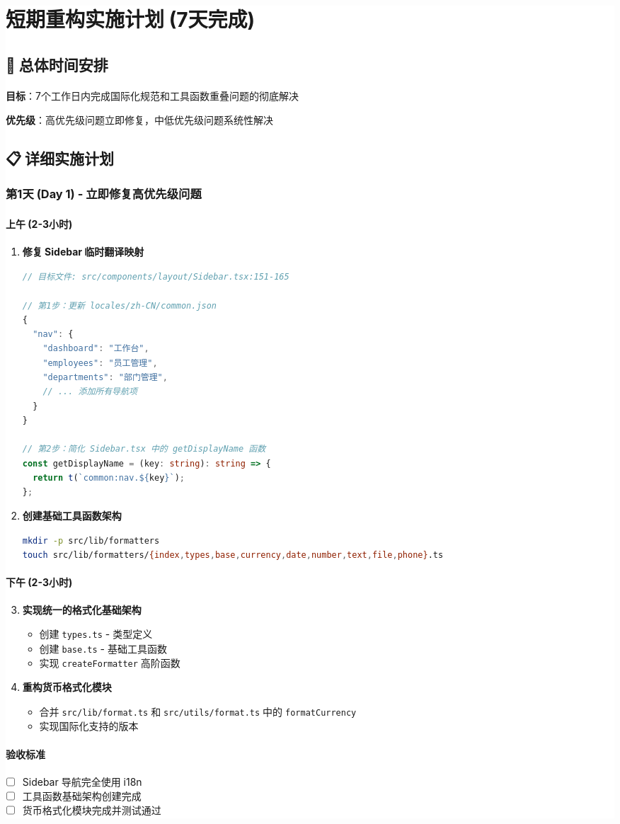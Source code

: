 # 短期重构实施计划 (7天完成)

## 📅 总体时间安排

**目标**：7个工作日内完成国际化规范和工具函数重叠问题的彻底解决

**优先级**：高优先级问题立即修复，中低优先级问题系统性解决

## 📋 详细实施计划

### 第1天 (Day 1) - 立即修复高优先级问题

#### 上午 (2-3小时)
1. **修复 Sidebar 临时翻译映射**
   ```typescript
   // 目标文件: src/components/layout/Sidebar.tsx:151-165
   
   // 第1步：更新 locales/zh-CN/common.json
   {
     "nav": {
       "dashboard": "工作台",
       "employees": "员工管理",
       "departments": "部门管理",
       // ... 添加所有导航项
     }
   }
   
   // 第2步：简化 Sidebar.tsx 中的 getDisplayName 函数
   const getDisplayName = (key: string): string => {
     return t(`common:nav.${key}`);
   };
   ```

2. **创建基础工具函数架构**
   ```bash
   mkdir -p src/lib/formatters
   touch src/lib/formatters/{index,types,base,currency,date,number,text,file,phone}.ts
   ```

#### 下午 (2-3小时)
3. **实现统一的格式化基础架构**
   - 创建 `types.ts` - 类型定义
   - 创建 `base.ts` - 基础工具函数
   - 实现 `createFormatter` 高阶函数

4. **重构货币格式化模块**
   - 合并 `src/lib/format.ts` 和 `src/utils/format.ts` 中的 `formatCurrency`
   - 实现国际化支持的版本

#### 验收标准
- [ ] Sidebar 导航完全使用 i18n
- [ ] 工具函数基础架构创建完成
- [ ] 货币格式化模块完成并测试通过
